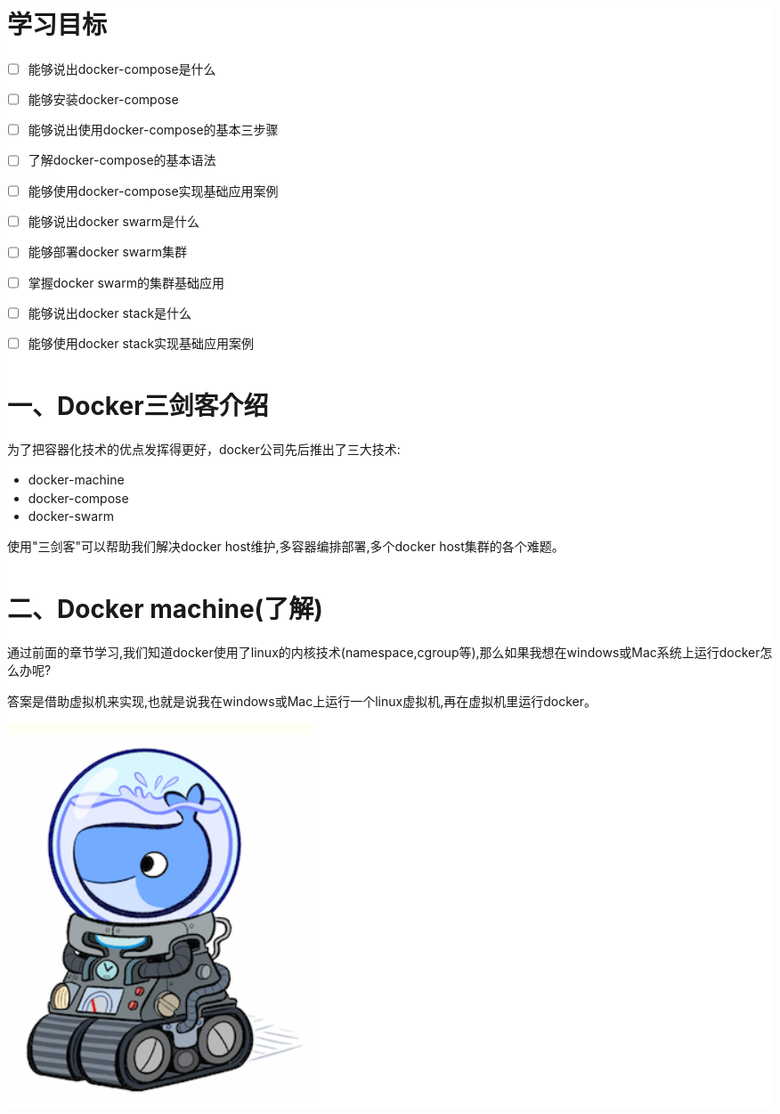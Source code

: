 # 学习目标

- [ ] 能够说出docker-compose是什么
- [ ] 能够安装docker-compose
- [ ] 能够说出使用docker-compose的基本三步骤
- [ ] 了解docker-compose的基本语法
- [ ] 能够使用docker-compose实现基础应用案例
- [ ] 能够说出docker swarm是什么
- [ ] 能够部署docker swarm集群
- [ ] 掌握docker swarm的集群基础应用
- [ ] 能够说出docker stack是什么
- [ ] 能够使用docker stack实现基础应用案例







# 一、Docker三剑客介绍

为了把容器化技术的优点发挥得更好，docker公司先后推出了三大技术:

* docker-machine
* docker-compose
* docker-swarm

使用"三剑客"可以帮助我们解决docker host维护,多容器编排部署,多个docker host集群的各个难题。





# 二、Docker machine(了解)

通过前面的章节学习,我们知道docker使用了linux的内核技术(namespace,cgroup等),那么如果我想在windows或Mac系统上运行docker怎么办呢?

答案是借助虚拟机来实现,也就是说我在windows或Mac上运行一个linux虚拟机,再在虚拟机里运行docker。



![1564059751817](docker图片/docker_machine.png)
